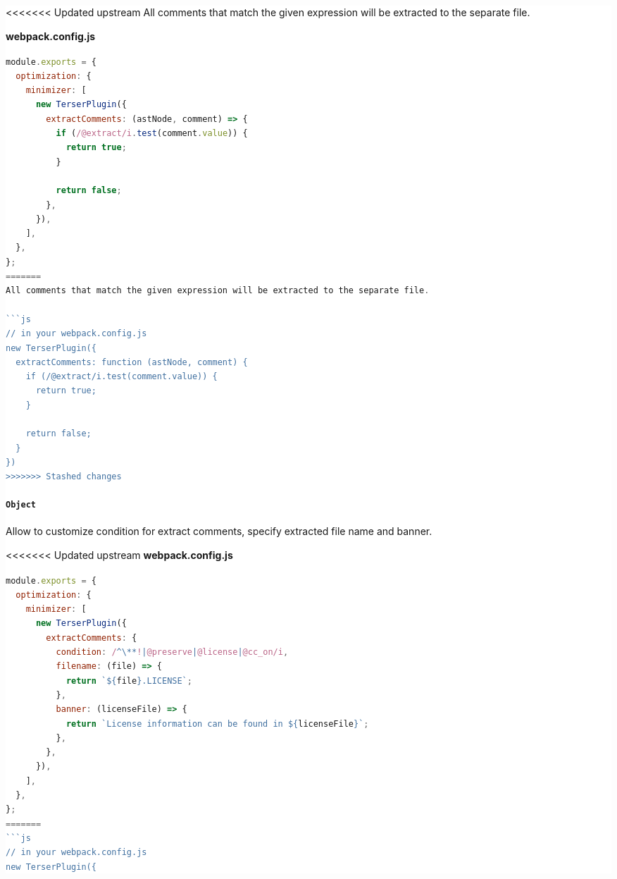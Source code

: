 <<<<<<< Updated upstream
All comments that match the given expression will be extracted to the separate file.

**webpack.config.js**

```js
module.exports = {
  optimization: {
    minimizer: [
      new TerserPlugin({
        extractComments: (astNode, comment) => {
          if (/@extract/i.test(comment.value)) {
            return true;
          }

          return false;
        },
      }),
    ],
  },
};
=======
All comments that match the given expression will be extracted to the separate file. 

```js
// in your webpack.config.js
new TerserPlugin({
  extractComments: function (astNode, comment) {
    if (/@extract/i.test(comment.value)) {
      return true;
    }
    
    return false;
  }
})
>>>>>>> Stashed changes
```

#### `Object`

Allow to customize condition for extract comments, specify extracted file name and banner.

<<<<<<< Updated upstream
**webpack.config.js**

```js
module.exports = {
  optimization: {
    minimizer: [
      new TerserPlugin({
        extractComments: {
          condition: /^\**!|@preserve|@license|@cc_on/i,
          filename: (file) => {
            return `${file}.LICENSE`;
          },
          banner: (licenseFile) => {
            return `License information can be found in ${licenseFile}`;
          },
        },
      }),
    ],
  },
};
=======
```js
// in your webpack.config.js
new TerserPlugin({
```